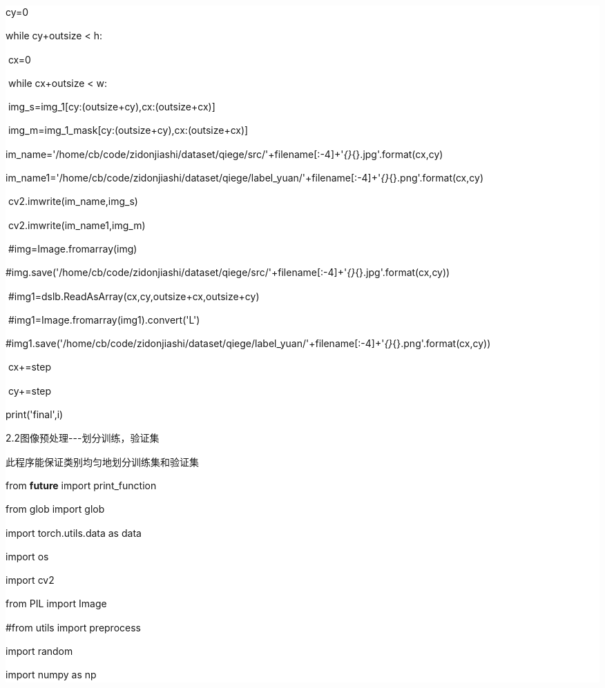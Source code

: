   cy=0

  while cy+outsize < h:

​    cx=0

​    while cx+outsize < w:

​      img_s=img_1[cy:(outsize+cy),cx:(outsize+cx)]

​      img_m=img_1_mask[cy:(outsize+cy),cx:(outsize+cx)]

​      im_name='/home/cb/code/zidonjiashi/dataset/qiege/src/'+filename[:-4]+'_{}_{}.jpg'.format(cx,cy)

​      im_name1='/home/cb/code/zidonjiashi/dataset/qiege/label_yuan/'+filename[:-4]+'_{}_{}.png'.format(cx,cy)

​      cv2.imwrite(im_name,img_s)

​      cv2.imwrite(im_name1,img_m)

​      \#img=Image.fromarray(img)

​      \#img.save('/home/cb/code/zidonjiashi/dataset/qiege/src/'+filename[:-4]+'_{}_{}.jpg'.format(cx,cy))

​      \#img1=dslb.ReadAsArray(cx,cy,outsize+cx,outsize+cy)

​      \#img1=Image.fromarray(img1).convert('L')

​      \#img1.save('/home/cb/code/zidonjiashi/dataset/qiege/label_yuan/'+filename[:-4]+'_{}_{}.png'.format(cx,cy))

​      cx+=step

​    cy+=step

  print('final',i)

 

 

2.2图像预处理---划分训练，验证集

此程序能保证类别均匀地划分训练集和验证集

from __future__ import print_function

from glob import glob

import torch.utils.data as data

import os

import cv2

from PIL import Image

\#from utils import preprocess

import random

import numpy as np
